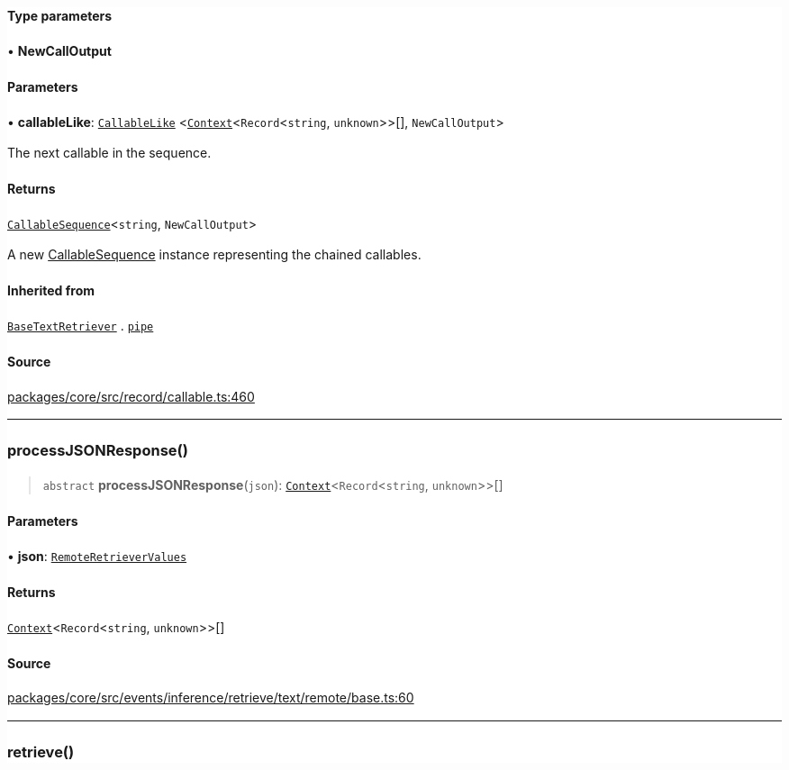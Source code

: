 #### Type parameters

• **NewCallOutput**

#### Parameters

• **callableLike**: [`CallableLike`](../../../../../../../record/callable/type-aliases/CallableLike.md) \<[`Context`](../../../../../../input/load/docs/context/classes/Context.md)\<`Record`\<`string`, `unknown`\>\>[], `NewCallOutput`\>

The next callable in the sequence.

#### Returns

[`CallableSequence`](../../../../../../../record/callable/classes/CallableSequence.md)\<`string`, `NewCallOutput`\>

A new [CallableSequence](../../../../../../../record/callable/classes/CallableSequence.md) instance representing the chained callables.

#### Inherited from

[`BaseTextRetriever`](../../../../base/classes/BaseTextRetriever.md) . [`pipe`](../../../../base/classes/BaseTextRetriever.md#pipe)

#### Source

[packages/core/src/record/callable.ts:460](https://github.com/VictorS67/encre/blob/42c3bddca4be2d23ad959c1c99381eefbf43789c/packages/core/src/record/callable.ts#L460)

***

### processJSONResponse()

> `abstract` **processJSONResponse**(`json`): [`Context`](../../../../../../input/load/docs/context/classes/Context.md)\<`Record`\<`string`, `unknown`\>\>[]

#### Parameters

• **json**: [`RemoteRetrieverValues`](../../type-aliases/RemoteRetrieverValues.md)

#### Returns

[`Context`](../../../../../../input/load/docs/context/classes/Context.md)\<`Record`\<`string`, `unknown`\>\>[]

#### Source

[packages/core/src/events/inference/retrieve/text/remote/base.ts:60](https://github.com/VictorS67/encre/blob/42c3bddca4be2d23ad959c1c99381eefbf43789c/packages/core/src/events/inference/retrieve/text/remote/base.ts#L60)

***

### retrieve()
